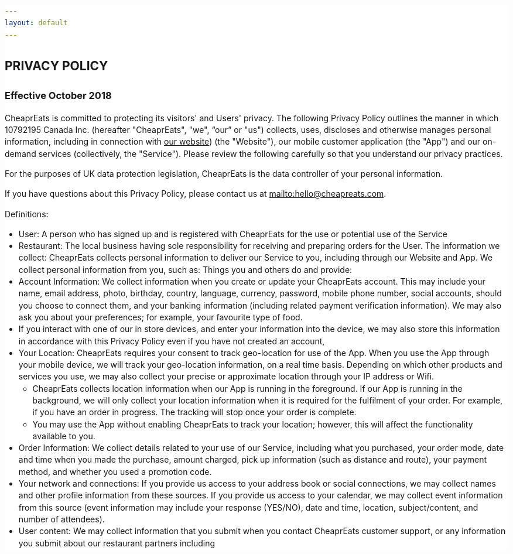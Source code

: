 ```yaml
---
layout: default
---
```


## PRIVACY POLICY
### Effective October 2018
CheaprEats is committed to protecting its visitors' and Users' privacy. The following Privacy Policy
outlines the manner in which 10792195 Canada Inc. (hereafter "CheaprEats", "we", “our” or "us")
collects, uses, discloses and otherwise manages personal information, including in connection with
[our website](https://www.cheapreats.com)) (the "Website"), our mobile customer application (the "App") and
our on-demand services (collectively, the "Service"). Please review the following carefully so that you
understand our privacy practices.

For the purposes of UK data protection legislation, CheaprEats is the data controller of your personal
information.

If you have questions about this Privacy Policy, please contact us at <mailto:hello@cheapreats.com>.

Definitions:

* User: A person who has signed up and is registered with CheaprEats for the use or potential
use of the Service
* Restaurant: The local business having sole responsibility for receiving and preparing orders
for the User.
The information we collect:
CheaprEats collects personal information to deliver our Service to you, including through our
Website and App. We collect personal information from you, such as:
Things you and others do and provide:
* Account Information: We collect information when you create or update your CheaprEats
account. This may include your name, email address, photo, birthday, country, language,
currency, password, mobile phone number, social accounts, should you choose to connect
them, and your banking information (including related payment verification information). We
may also ask you about your preferences; for example, your favourite type of food.
* If you interact with one of our in store devices, and enter your information into the device, we
may also store this information in accordance with this Privacy Policy even if you have not
created an account,
* Your Location: CheaprEats requires your consent to track geo-location for use of the App.
When you use the App through your mobile device, we will track your geo-location
information, on a real time basis. Depending on which other products and services you use,
we may also collect your precise or approximate location through your IP address or Wifi.
  * CheaprEats collects location information when our App is running in the foreground.
If our App is running in the background, we will only collect your location information
when it is required for the fulfilment of your order. For example, if you have an order
in progress. The tracking will stop once your order is complete.
  * You may use the App without enabling CheaprEats to track your location; however,
this will affect the functionality available to you.
* Order Information: We collect details related to your use of our Service, including what you
purchased, your order mode, date and time when you made the purchase, amount charged,
pick up information (such as distance and route), your payment method, and whether you
used a promotion code.
* Your network and connections: If you provide us access to your address book or social
connections, we may collect names and other profile information from these sources. If you
provide us access to your calendar, we may collect event information from this source (event
information may include your response (YES/NO), date and time, location, subject/content,
and number of attendees).
* User content: We may collect information that you submit when you contact CheaprEats
customer support, or any information you submit about our restaurant partners including